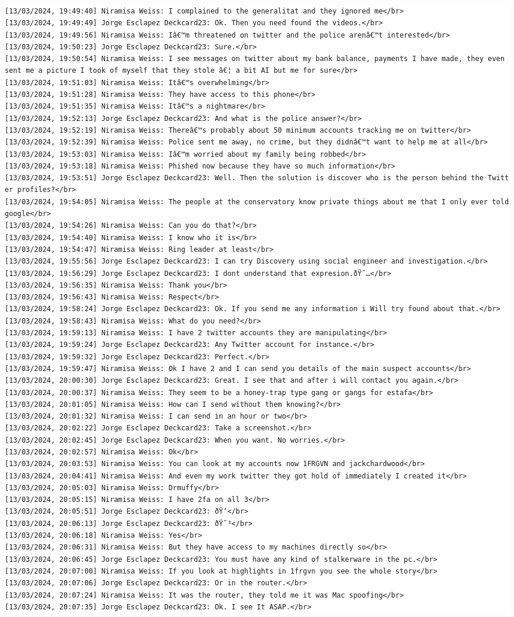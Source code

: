     [13/03/2024, 19:49:40] Niramisa Weiss: I complained to the generalitat and they ignored me</br>
    [13/03/2024, 19:49:49] Jorge Esclapez Deckcard23: Ok. Then you need found the videos.</br>
    [13/03/2024, 19:49:56] Niramisa Weiss: Iâ€™m threatened on twitter and the police arenâ€™t interested</br>
    [13/03/2024, 19:50:23] Jorge Esclapez Deckcard23: Sure.</br>
    [13/03/2024, 19:50:54] Niramisa Weiss: I see messages on twitter about my bank balance, payments I have made, they even sent me a picture I took of myself that they stole â€¦ a bit AI but me for sure</br>
    [13/03/2024, 19:51:03] Niramisa Weiss: Itâ€™s overwhelming</br>
    [13/03/2024, 19:51:28] Niramisa Weiss: They have access to this phone</br>
    [13/03/2024, 19:51:35] Niramisa Weiss: Itâ€™s a nightmare</br>
    [13/03/2024, 19:52:13] Jorge Esclapez Deckcard23: And what is the police answer?</br>
    [13/03/2024, 19:52:19] Niramisa Weiss: Thereâ€™s probably about 50 minimum accounts tracking me on twitter</br>
    [13/03/2024, 19:52:39] Niramisa Weiss: Police sent me away, no crime, but they didnâ€™t want to help me at all</br>
    [13/03/2024, 19:53:03] Niramisa Weiss: Iâ€™m worried about my family being robbed</br>
    [13/03/2024, 19:53:18] Niramisa Weiss: Phished now because they have so much information</br>
    [13/03/2024, 19:53:51] Jorge Esclapez Deckcard23: Well. Then the solution is discover who is the person behind the Twitter profiles?</br>
    [13/03/2024, 19:54:05] Niramisa Weiss: The people at the conservatory know private things about me that I only ever told google</br>
    [13/03/2024, 19:54:26] Niramisa Weiss: Can you do that?</br>
    [13/03/2024, 19:54:40] Niramisa Weiss: I know who it is</br>
    [13/03/2024, 19:54:47] Niramisa Weiss: Ring leader at least</br>
    [13/03/2024, 19:55:56] Jorge Esclapez Deckcard23: I can try Discovery using social engineer and investigation.</br>
    [13/03/2024, 19:56:29] Jorge Esclapez Deckcard23: I dont understand that expresion.ðŸ˜…</br>
    [13/03/2024, 19:56:35] Niramisa Weiss: Thank you</br>
    [13/03/2024, 19:56:43] Niramisa Weiss: Respect</br>
    [13/03/2024, 19:58:24] Jorge Esclapez Deckcard23: Ok. If you send me any information i Will try found about that.</br>
    [13/03/2024, 19:58:43] Niramisa Weiss: What do you need?</br>
    [13/03/2024, 19:59:13] Niramisa Weiss: I have 2 twitter accounts they are manipulating</br>
    [13/03/2024, 19:59:24] Jorge Esclapez Deckcard23: Any Twitter account for instance.</br>
    [13/03/2024, 19:59:32] Jorge Esclapez Deckcard23: Perfect.</br>
    [13/03/2024, 19:59:47] Niramisa Weiss: Ok I have 2 and I can send you details of the main suspect accounts</br>
    [13/03/2024, 20:00:30] Jorge Esclapez Deckcard23: Great. I see that and after i will contact you again.</br>
    [13/03/2024, 20:00:37] Niramisa Weiss: They seem to be a honey-trap type gang or gangs for estafa</br>
    [13/03/2024, 20:01:05] Niramisa Weiss: How can I send without them knowing?</br>
    [13/03/2024, 20:01:32] Niramisa Weiss: I can send in an hour or two</br>
    [13/03/2024, 20:02:22] Jorge Esclapez Deckcard23: Take a screenshot.</br>
    [13/03/2024, 20:02:45] Jorge Esclapez Deckcard23: When you want. No worries.</br>
    [13/03/2024, 20:02:57] Niramisa Weiss: Ok</br>
    [13/03/2024, 20:03:53] Niramisa Weiss: You can look at my accounts now 1FRGVN and jackchardwood</br>
    [13/03/2024, 20:04:41] Niramisa Weiss: And even my work twitter they got hold of immediately I created it</br>
    [13/03/2024, 20:05:03] Niramisa Weiss: Drmuffy</br>
    [13/03/2024, 20:05:15] Niramisa Weiss: I have 2fa on all 3</br>
    [13/03/2024, 20:05:51] Jorge Esclapez Deckcard23: ðŸ‘</br>
    [13/03/2024, 20:06:13] Jorge Esclapez Deckcard23: ðŸ˜³</br>
    [13/03/2024, 20:06:18] Niramisa Weiss: Yes</br>
    [13/03/2024, 20:06:31] Niramisa Weiss: But they have access to my machines directly so</br>
    [13/03/2024, 20:06:45] Jorge Esclapez Deckcard23: You must have any kind of stalkerware in the pc.</br>
    [13/03/2024, 20:07:00] Niramisa Weiss: If you look at highlights in 1frgvn you see the whole story</br>
    [13/03/2024, 20:07:06] Jorge Esclapez Deckcard23: Or in the router.</br>
    [13/03/2024, 20:07:24] Niramisa Weiss: It was the router, they told me it was Mac spoofing</br>
    [13/03/2024, 20:07:35] Jorge Esclapez Deckcard23: Ok. I see It ASAP.</br>